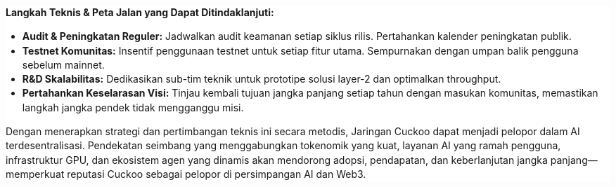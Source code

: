 **Langkah Teknis & Peta Jalan yang Dapat Ditindaklanjuti:**

- **Audit & Peningkatan Reguler:** Jadwalkan audit keamanan setiap siklus rilis. Pertahankan kalender peningkatan publik.
- **Testnet Komunitas:** Insentif penggunaan testnet untuk setiap fitur utama. Sempurnakan dengan umpan balik pengguna sebelum mainnet.
- **R&D Skalabilitas:** Dedikasikan sub-tim teknik untuk prototipe solusi layer-2 dan optimalkan throughput.
- **Pertahankan Keselarasan Visi:** Tinjau kembali tujuan jangka panjang setiap tahun dengan masukan komunitas, memastikan langkah jangka pendek tidak mengganggu misi.

Dengan menerapkan strategi dan pertimbangan teknis ini secara metodis, Jaringan Cuckoo dapat menjadi pelopor dalam AI terdesentralisasi. Pendekatan seimbang yang menggabungkan tokenomik yang kuat, layanan AI yang ramah pengguna, infrastruktur GPU, dan ekosistem agen yang dinamis akan mendorong adopsi, pendapatan, dan keberlanjutan jangka panjang—memperkuat reputasi Cuckoo sebagai pelopor di persimpangan AI dan Web3.
